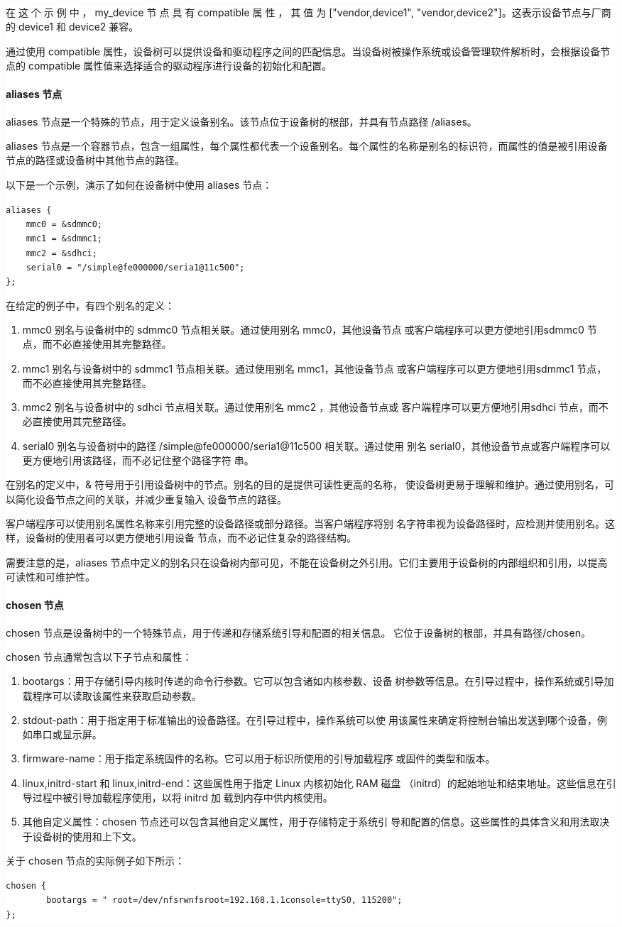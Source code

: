 在 这 个 示 例 中 ， my_device 节 点 具 有 compatible 属 性 ， 其 值 为 ["vendor,device1", "vendor,device2"]。这表示设备节点与厂商的 device1 和 device2 兼容。

通过使用 compatible 属性，设备树可以提供设备和驱动程序之间的匹配信息。当设备树被操作系统或设备管理软件解析时，会根据设备节点的 compatible 属性值来选择适合的驱动程序进行设备的初始化和配置。

#### aliases 节点

aliases 节点是一个特殊的节点，用于定义设备别名。该节点位于设备树的根部，并具有节点路径 /aliases。

aliases 节点是一个容器节点，包含一组属性，每个属性都代表一个设备别名。每个属性的名称是别名的标识符，而属性的值是被引用设备节点的路径或设备树中其他节点的路径。

以下是一个示例，演示了如何在设备树中使用 aliases 节点：

```
aliases {
    mmc0 = &sdmmc0;
    mmc1 = &sdmmc1;
    mmc2 = &sdhci;
    serial0 = "/simple@fe000000/seria1@11c500";
};
```

在给定的例子中，有四个别名的定义：

1. mmc0 别名与设备树中的 sdmmc0 节点相关联。通过使用别名 mmc0，其他设备节点 或客户端程序可以更方便地引用sdmmc0 节点，而不必直接使用其完整路径。

2. mmc1 别名与设备树中的 sdmmc1 节点相关联。通过使用别名 mmc1，其他设备节点 或客户端程序可以更方便地引用sdmmc1 节点，而不必直接使用其完整路径。

3. mmc2 别名与设备树中的 sdhci 节点相关联。通过使用别名 mmc2 ，其他设备节点或 客户端程序可以更方便地引用sdhci 节点，而不必直接使用其完整路径。

4. serial0 别名与设备树中的路径 /simple@fe000000/seria1@11c500 相关联。通过使用 别名 serial0，其他设备节点或客户端程序可以更方便地引用该路径，而不必记住整个路径字符 串。

在别名的定义中，& 符号用于引用设备树中的节点。别名的目的是提供可读性更高的名称， 使设备树更易于理解和维护。通过使用别名，可以简化设备节点之间的关联，并减少重复输入 设备节点的路径。

客户端程序可以使用别名属性名称来引用完整的设备路径或部分路径。当客户端程序将别 名字符串视为设备路径时，应检测并使用别名。这样，设备树的使用者可以更方便地引用设备 节点，而不必记住复杂的路径结构。

需要注意的是，aliases 节点中定义的别名只在设备树内部可见，不能在设备树之外引用。它们主要用于设备树的内部组织和引用，以提高可读性和可维护性。

#### chosen 节点

chosen 节点是设备树中的一个特殊节点，用于传递和存储系统引导和配置的相关信息。 它位于设备树的根部，并具有路径/chosen。

chosen 节点通常包含以下子节点和属性：

1. bootargs：用于存储引导内核时传递的命令行参数。它可以包含诸如内核参数、设备 树参数等信息。在引导过程中，操作系统或引导加载程序可以读取该属性来获取启动参数。

2. stdout-path：用于指定用于标准输出的设备路径。在引导过程中，操作系统可以使 用该属性来确定将控制台输出发送到哪个设备，例如串口或显示屏。

3. firmware-name：用于指定系统固件的名称。它可以用于标识所使用的引导加载程序 或固件的类型和版本。

4. linux,initrd-start 和 linux,initrd-end：这些属性用于指定 Linux 内核初始化 RAM 磁盘 （initrd）的起始地址和结束地址。这些信息在引导过程中被引导加载程序使用，以将 initrd 加 载到内存中供内核使用。

5. 其他自定义属性：chosen 节点还可以包含其他自定义属性，用于存储特定于系统引 导和配置的信息。这些属性的具体含义和用法取决于设备树的使用和上下文。

关于 chosen 节点的实际例子如下所示：

```
chosen {
		bootargs = " root=/dev/nfsrwnfsroot=192.168.1.1console=ttyS0, 115200"; 
};
```
